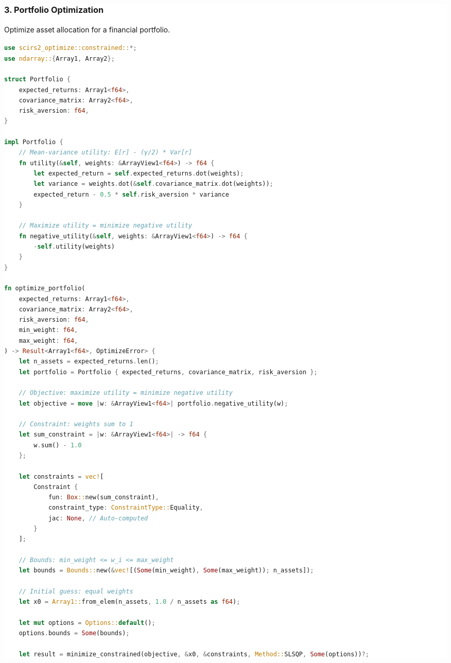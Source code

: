 ### 3. Portfolio Optimization

Optimize asset allocation for a financial portfolio.

```rust
use scirs2_optimize::constrained::*;
use ndarray::{Array1, Array2};

struct Portfolio {
    expected_returns: Array1<f64>,
    covariance_matrix: Array2<f64>,
    risk_aversion: f64,
}

impl Portfolio {
    // Mean-variance utility: E[r] - (γ/2) * Var[r]
    fn utility(&self, weights: &ArrayView1<f64>) -> f64 {
        let expected_return = self.expected_returns.dot(weights);
        let variance = weights.dot(&self.covariance_matrix.dot(weights));
        expected_return - 0.5 * self.risk_aversion * variance
    }
    
    // Maximize utility = minimize negative utility
    fn negative_utility(&self, weights: &ArrayView1<f64>) -> f64 {
        -self.utility(weights)
    }
}

fn optimize_portfolio(
    expected_returns: Array1<f64>,
    covariance_matrix: Array2<f64>,
    risk_aversion: f64,
    min_weight: f64,
    max_weight: f64,
) -> Result<Array1<f64>, OptimizeError> {
    let n_assets = expected_returns.len();
    let portfolio = Portfolio { expected_returns, covariance_matrix, risk_aversion };
    
    // Objective: maximize utility = minimize negative utility
    let objective = move |w: &ArrayView1<f64>| portfolio.negative_utility(w);
    
    // Constraint: weights sum to 1
    let sum_constraint = |w: &ArrayView1<f64>| -> f64 {
        w.sum() - 1.0
    };
    
    let constraints = vec![
        Constraint {
            fun: Box::new(sum_constraint),
            constraint_type: ConstraintType::Equality,
            jac: None, // Auto-computed
        }
    ];
    
    // Bounds: min_weight <= w_i <= max_weight
    let bounds = Bounds::new(&vec![(Some(min_weight), Some(max_weight)); n_assets]);
    
    // Initial guess: equal weights
    let x0 = Array1::from_elem(n_assets, 1.0 / n_assets as f64);
    
    let mut options = Options::default();
    options.bounds = Some(bounds);
    
    let result = minimize_constrained(objective, &x0, &constraints, Method::SLSQP, Some(options))?;
```